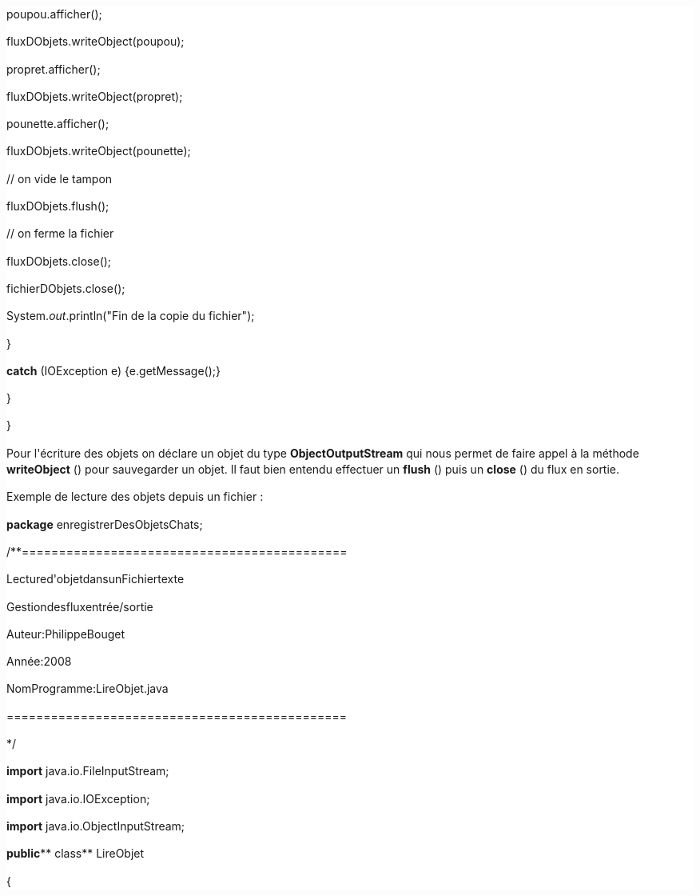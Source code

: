poupou.afficher();

fluxDObjets.writeObject(poupou);

propret.afficher();

fluxDObjets.writeObject(propret);

pounette.afficher();

fluxDObjets.writeObject(pounette);

// on vide le tampon

fluxDObjets.flush();

// on ferme la fichier

fluxDObjets.close();

fichierDObjets.close();

System._out_.println(&quot;Fin de la copie du fichier&quot;);

}

**catch** (IOException e) {e.getMessage();}

}

}

Pour l&#39;écriture des objets on déclare un objet du type **ObjectOutputStream** qui nous permet de faire appel à la méthode **writeObject** () pour sauvegarder un objet. Il faut bien entendu effectuer un **flush** () puis un **close** () du flux en sortie.

Exemple de lecture des objets depuis un fichier :

**package** enregistrerDesObjetsChats;

/\*\*============================================

Lectured&#39;objetdansunFichiertexte

Gestiondesfluxentrée/sortie

Auteur:PhilippeBouget

Année:2008

NomProgramme:LireObjet.java

==============================================

\*/

**import** java.io.FileInputStream;

**import** java.io.IOException;

**import** java.io.ObjectInputStream;

**public**** class** LireObjet

{
